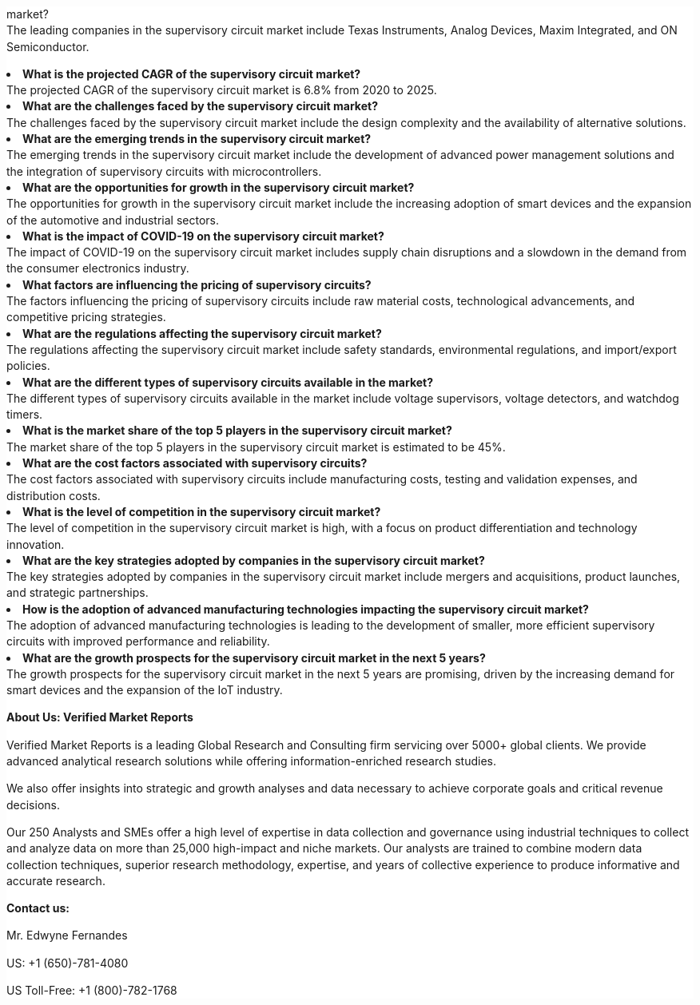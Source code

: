 market?</strong><br> The leading companies in the supervisory circuit market include Texas Instruments, Analog Devices, Maxim Integrated, and ON Semiconductor. </li> <li> <strong>What is the projected CAGR of the supervisory circuit market?</strong><br> The projected CAGR of the supervisory circuit market is 6.8% from 2020 to 2025. </li> <li> <strong>What are the challenges faced by the supervisory circuit market?</strong><br> The challenges faced by the supervisory circuit market include the design complexity and the availability of alternative solutions. </li> <li> <strong>What are the emerging trends in the supervisory circuit market?</strong><br> The emerging trends in the supervisory circuit market include the development of advanced power management solutions and the integration of supervisory circuits with microcontrollers. </li> <li> <strong>What are the opportunities for growth in the supervisory circuit market?</strong><br> The opportunities for growth in the supervisory circuit market include the increasing adoption of smart devices and the expansion of the automotive and industrial sectors. </li> <li> <strong>What is the impact of COVID-19 on the supervisory circuit market?</strong><br> The impact of COVID-19 on the supervisory circuit market includes supply chain disruptions and a slowdown in the demand from the consumer electronics industry. </li> <li> <strong>What factors are influencing the pricing of supervisory circuits?</strong><br> The factors influencing the pricing of supervisory circuits include raw material costs, technological advancements, and competitive pricing strategies. </li> <li> <strong>What are the regulations affecting the supervisory circuit market?</strong><br> The regulations affecting the supervisory circuit market include safety standards, environmental regulations, and import/export policies. </li> <li> <strong>What are the different types of supervisory circuits available in the market?</strong><br> The different types of supervisory circuits available in the market include voltage supervisors, voltage detectors, and watchdog timers. </li> <li> <strong>What is the market share of the top 5 players in the supervisory circuit market?</strong><br> The market share of the top 5 players in the supervisory circuit market is estimated to be 45%. </li> <li> <strong>What are the cost factors associated with supervisory circuits?</strong><br> The cost factors associated with supervisory circuits include manufacturing costs, testing and validation expenses, and distribution costs. </li> <li> <strong>What is the level of competition in the supervisory circuit market?</strong><br> The level of competition in the supervisory circuit market is high, with a focus on product differentiation and technology innovation. </li> <li> <strong>What are the key strategies adopted by companies in the supervisory circuit market?</strong><br> The key strategies adopted by companies in the supervisory circuit market include mergers and acquisitions, product launches, and strategic partnerships. </li> <li> <strong>How is the adoption of advanced manufacturing technologies impacting the supervisory circuit market?</strong><br> The adoption of advanced manufacturing technologies is leading to the development of smaller, more efficient supervisory circuits with improved performance and reliability. </li> <li> <strong>What are the growth prospects for the supervisory circuit market in the next 5 years?</strong><br> The growth prospects for the supervisory circuit market in the next 5 years are promising, driven by the increasing demand for smart devices and the expansion of the IoT industry. </li></ol></h3><p id="" class=""><strong>About Us: Verified Market Reports</strong></p><p id="" class="">Verified Market Reports is a leading Global Research and Consulting firm servicing over 5000+ global clients. We provide advanced analytical research solutions while offering information-enriched research studies.</p><p id="" class="">We also offer insights into strategic and growth analyses and data necessary to achieve corporate goals and critical revenue decisions.</p><p id="" class="">Our 250 Analysts and SMEs offer a high level of expertise in data collection and governance using industrial techniques to collect and analyze data on more than 25,000 high-impact and niche markets. Our analysts are trained to combine modern data collection techniques, superior research methodology, expertise, and years of collective experience to produce informative and accurate research.</p><p id="" class=""><strong>Contact us:</strong></p><p id="" class="">Mr. Edwyne Fernandes</p><p id="" class="">US: +1 (650)-781-4080</p><p id="" class="">US Toll-Free: +1 (800)-782-1768</p>

